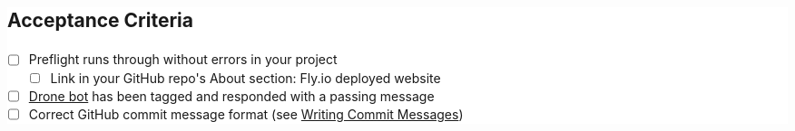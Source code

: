 ## Acceptance Criteria

- [ ] Preflight runs through without errors in your project
  - [ ] Link in your GitHub repo's About section: Fly.io deployed website
- [ ] [Drone bot](https://learn.upleveled.io/pern-extensive-immersive/modules/cheatsheet-tasks/#upleveled-drone) has been tagged and responded with a passing message
- [ ] Correct GitHub commit message format (see [Writing Commit Messages](https://learn.upleveled.io/pern-extensive-immersive/modules/cheatsheet-git-github/#writing-commit-messages))
